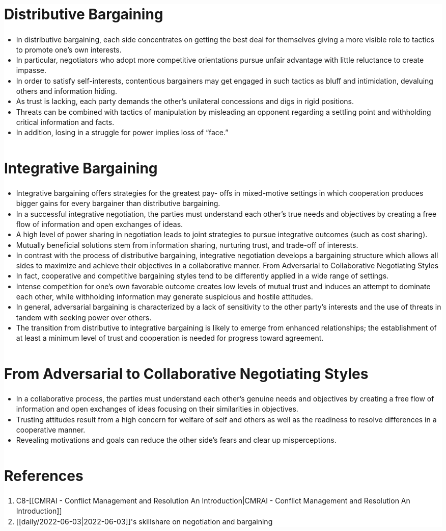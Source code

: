 # Distributive Bargaining

- In distributive bargaining, each side concentrates on getting the best deal for themselves giving a more visible role to tactics to promote one’s own interests.
- In particular, negotiators who adopt more competitive orientations pursue unfair advantage with little reluctance to create impasse.
- In order to satisfy self-interests, contentious bargainers may get engaged in such tactics as bluff and intimidation, devaluing others and information hiding.
- As trust is lacking, each party demands the other’s unilateral concessions and digs in rigid positions.
- Threats can be combined with tactics of manipulation by misleading an opponent regarding a settling point and withholding critical information and facts.
- In addition, losing in a struggle for power implies loss of “face.”

# Integrative Bargaining

- Integrative bargaining offers strategies for the greatest pay- offs in mixed-motive settings in which cooperation produces bigger gains for every bargainer than distributive bargaining.
- In a successful integrative negotiation, the parties must understand each other’s true needs and objectives by
creating a free flow of information and open exchanges of ideas.
- A high level of power sharing in negotiation leads to joint strategies to pursue integrative outcomes (such as cost sharing).
- Mutually beneficial solutions stem from information sharing, nurturing trust, and trade-off of interests.
- In contrast with the process of distributive bargaining, integrative negotiation develops a bargaining structure which allows all sides to maximize and achieve their objectives in a collaborative manner.
From Adversarial to Collaborative Negotiating Styles
- In fact, cooperative and competitive bargaining styles tend to be differently applied in a wide range of settings.
- Intense competition for one’s own favorable outcome creates low levels of mutual trust and induces an attempt to dominate each other, while withholding information may generate suspicious and hostile attitudes.
- In general, adversarial bargaining is characterized by a lack of sensitivity to the other party’s interests and the use of threats in tandem with seeking power over others.
- The transition from distributive to integrative bargaining is likely to emerge from enhanced relationships; the
establishment of at least a minimum level of trust and cooperation is needed for progress toward agreement.

# From Adversarial to Collaborative Negotiating Styles

- In a collaborative process, the parties must understand each other’s genuine needs and objectives by creating a free flow of information and open exchanges of ideas focusing on their
similarities in objectives.
- Trusting attitudes result from a high concern for welfare of self and others as well as the readiness to resolve differences in a cooperative manner.
- Revealing motivations and goals can reduce the other side’s fears and clear up misperceptions.

# References

1. C8-[[CMRAI - Conflict Management and Resolution An Introduction\|CMRAI - Conflict Management and Resolution An Introduction]]
2. [[daily/2022-06-03\|2022-06-03]]'s skillshare on negotiation and bargaining